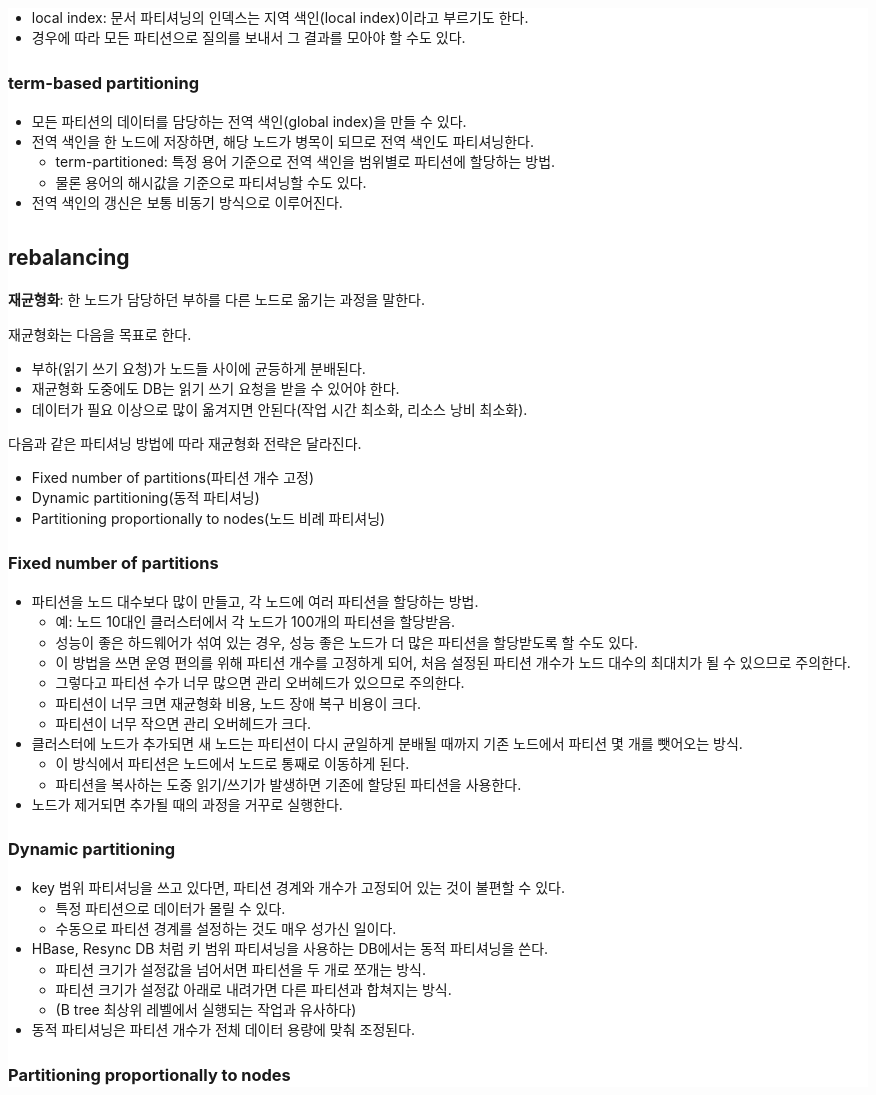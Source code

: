 * local index: 문서 파티셔닝의 인덱스는 지역 색인(local index)이라고 부르기도 한다.
* 경우에 따라 모든 파티션으로 질의를 보내서 그 결과를 모아야 할 수도 있다.

### term-based partitioning

* 모든 파티션의 데이터를 담당하는 전역 색인(global index)을 만들 수 있다.
* 전역 색인을 한 노드에 저장하면, 해당 노드가 병목이 되므로 전역 색인도 파티셔닝한다.
    * term-partitioned: 특정 용어 기준으로 전역 색인을 범위별로 파티션에 할당하는 방법.
    * 물론 용어의 해시값을 기준으로 파티셔닝할 수도 있다.
* 전역 색인의 갱신은 보통 비동기 방식으로 이루어진다.

## rebalancing

**재균형화**: 한 노드가 담당하던 부하를 다른 노드로 옮기는 과정을 말한다.

재균형화는 다음을 목표로 한다.

* 부하(읽기 쓰기 요청)가 노드들 사이에 균등하게 분배된다.
* 재균형화 도중에도 DB는 읽기 쓰기 요청을 받을 수 있어야 한다.
* 데이터가 필요 이상으로 많이 옮겨지면 안된다(작업 시간 최소화, 리소스 낭비 최소화).

다음과 같은 파티셔닝 방법에 따라 재균형화 전략은 달라진다.

* Fixed number of partitions(파티션 개수 고정)
* Dynamic partitioning(동적 파티셔닝)
* Partitioning proportionally to nodes(노드 비례 파티셔닝)

### Fixed number of partitions

* 파티션을 노드 대수보다 많이 만들고, 각 노드에 여러 파티션을 할당하는 방법.
    * 예: 노드 10대인 클러스터에서 각 노드가 100개의 파티션을 할당받음.
    * 성능이 좋은 하드웨어가 섞여 있는 경우, 성능 좋은 노드가 더 많은 파티션을 할당받도록 할 수도 있다.
    * 이 방법을 쓰면 운영 편의를 위해 파티션 개수를 고정하게 되어, 처음 설정된 파티션 개수가 노드 대수의 최대치가 될 수 있으므로 주의한다.
    * 그렇다고 파티션 수가 너무 많으면 관리 오버헤드가 있으므로 주의한다.
    * 파티션이 너무 크면 재균형화 비용, 노드 장애 복구 비용이 크다.
    * 파티션이 너무 작으면 관리 오버헤드가 크다.
* 클러스터에 노드가 추가되면 새 노드는 파티션이 다시 균일하게 분배될 때까지 기존 노드에서 파티션 몇 개를 뺏어오는 방식.
    * 이 방식에서 파티션은 노드에서 노드로 통째로 이동하게 된다.
    * 파티션을 복사하는 도중 읽기/쓰기가 발생하면 기존에 할당된 파티션을 사용한다.
* 노드가 제거되면 추가될 때의 과정을 거꾸로 실행한다.

### Dynamic partitioning

* key 범위 파티셔닝을 쓰고 있다면, 파티션 경계와 개수가 고정되어 있는 것이 불편할 수 있다.
    * 특정 파티션으로 데이터가 몰릴 수 있다.
    * 수동으로 파티션 경계를 설정하는 것도 매우 성가신 일이다.
* HBase, Resync DB 처럼 키 범위 파티셔닝을 사용하는 DB에서는 동적 파티셔닝을 쓴다.
    * 파티션 크기가 설정값을 넘어서면 파티션을 두 개로 쪼개는 방식.
    * 파티션 크기가 설정값 아래로 내려가면 다른 파티션과 합쳐지는 방식.
    * (B tree 최상위 레벨에서 실행되는 작업과 유사하다)
* 동적 파티셔닝은 파티션 개수가 전체 데이터 용량에 맞춰 조정된다.

### Partitioning proportionally to nodes
